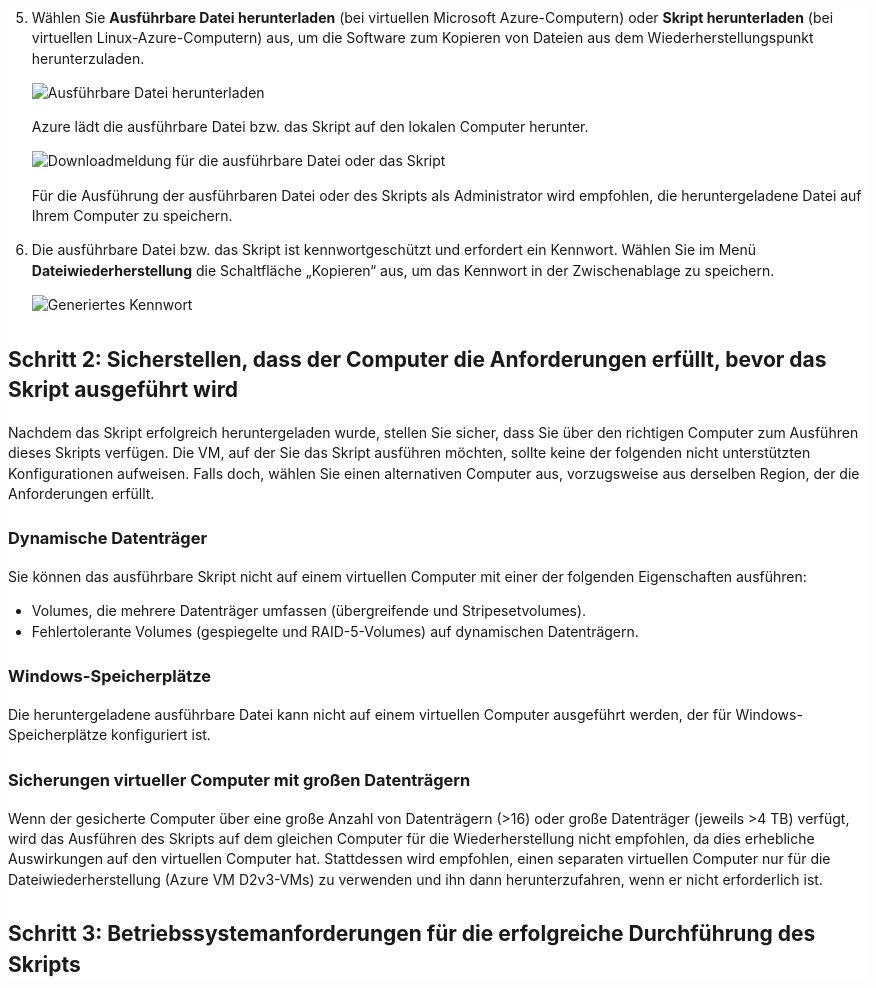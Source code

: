 5. Wählen Sie **Ausführbare Datei herunterladen** (bei virtuellen Microsoft Azure-Computern) oder **Skript herunterladen** (bei virtuellen Linux-Azure-Computern) aus, um die Software zum Kopieren von Dateien aus dem Wiederherstellungspunkt herunterzuladen.

    ![Ausführbare Datei herunterladen](./media/backup-azure-restore-files-from-vm/download-executable.png)

    Azure lädt die ausführbare Datei bzw. das Skript auf den lokalen Computer herunter.

    ![Downloadmeldung für die ausführbare Datei oder das Skript](./media/backup-azure-restore-files-from-vm/run-the-script.png)

    Für die Ausführung der ausführbaren Datei oder des Skripts als Administrator wird empfohlen, die heruntergeladene Datei auf Ihrem Computer zu speichern.

6. Die ausführbare Datei bzw. das Skript ist kennwortgeschützt und erfordert ein Kennwort. Wählen Sie im Menü **Dateiwiederherstellung** die Schaltfläche „Kopieren“ aus, um das Kennwort in der Zwischenablage zu speichern.

    ![Generiertes Kennwort](./media/backup-azure-restore-files-from-vm/generated-pswd.png)


## <a name="step-2-ensure-the-machine-meets-the-requirements-before-executing-the-script"></a>Schritt 2: Sicherstellen, dass der Computer die Anforderungen erfüllt, bevor das Skript ausgeführt wird

Nachdem das Skript erfolgreich heruntergeladen wurde, stellen Sie sicher, dass Sie über den richtigen Computer zum Ausführen dieses Skripts verfügen. Die VM, auf der Sie das Skript ausführen möchten, sollte keine der folgenden nicht unterstützten Konfigurationen aufweisen. Falls doch, wählen Sie einen alternativen Computer aus, vorzugsweise aus derselben Region, der die Anforderungen erfüllt.  

### <a name="dynamic-disks"></a>Dynamische Datenträger

Sie können das ausführbare Skript nicht auf einem virtuellen Computer mit einer der folgenden Eigenschaften ausführen:

- Volumes, die mehrere Datenträger umfassen (übergreifende und Stripesetvolumes).
- Fehlertolerante Volumes (gespiegelte und RAID-5-Volumes) auf dynamischen Datenträgern.

### <a name="windows-storage-spaces"></a>Windows-Speicherplätze

Die heruntergeladene ausführbare Datei kann nicht auf einem virtuellen Computer ausgeführt werden, der für Windows-Speicherplätze konfiguriert ist.

### <a name="virtual-machine-backups-having-large-disks"></a>Sicherungen virtueller Computer mit großen Datenträgern

Wenn der gesicherte Computer über eine große Anzahl von Datenträgern (>16) oder große Datenträger (jeweils >4 TB) verfügt, wird das Ausführen des Skripts auf dem gleichen Computer für die Wiederherstellung nicht empfohlen, da dies erhebliche Auswirkungen auf den virtuellen Computer hat. Stattdessen wird empfohlen, einen separaten virtuellen Computer nur für die Dateiwiederherstellung (Azure VM D2v3-VMs) zu verwenden und ihn dann herunterzufahren, wenn er nicht erforderlich ist. 

## <a name="step-3-os-requirements-to-successfully-run-the-script"></a>Schritt 3: Betriebssystemanforderungen für die erfolgreiche Durchführung des Skripts
